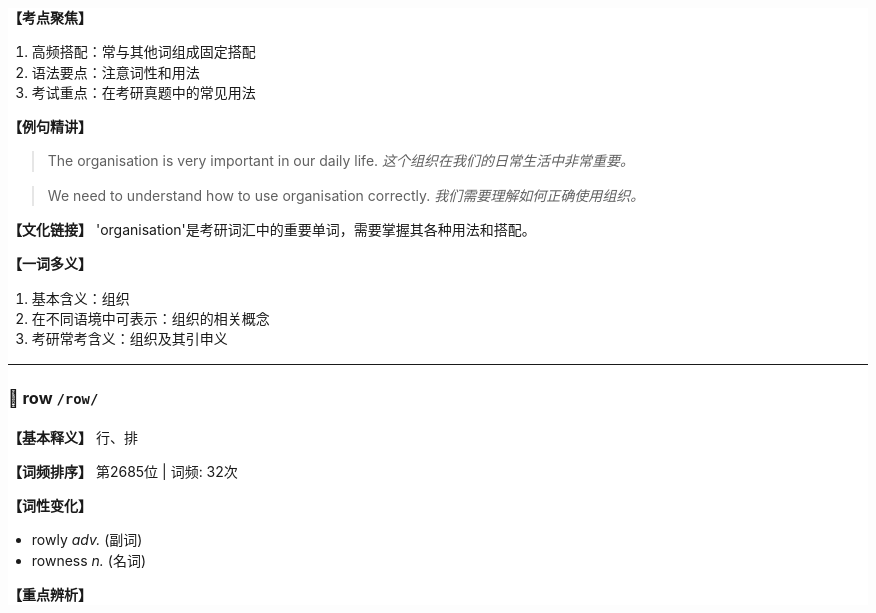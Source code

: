 **【考点聚焦】**
1. 高频搭配：常与其他词组成固定搭配
2. 语法要点：注意词性和用法
3. 考试重点：在考研真题中的常见用法

**【例句精讲】**
> The organisation is very important in our daily life.
> *这个组织在我们的日常生活中非常重要。*

> We need to understand how to use organisation correctly.
> *我们需要理解如何正确使用组织。*

**【文化链接】**
'organisation'是考研词汇中的重要单词，需要掌握其各种用法和搭配。

**【一词多义】**
1. 基本含义：组织
2. 在不同语境中可表示：组织的相关概念
3. 考研常考含义：组织及其引申义

---
### 🎯 row `/row/`

**【基本释义】** 行、排

**【词频排序】** 第2685位 | 词频: 32次

**【词性变化】**
- rowly *adv.* (副词)
- rowness *n.* (名词)

**【重点辨析】**
